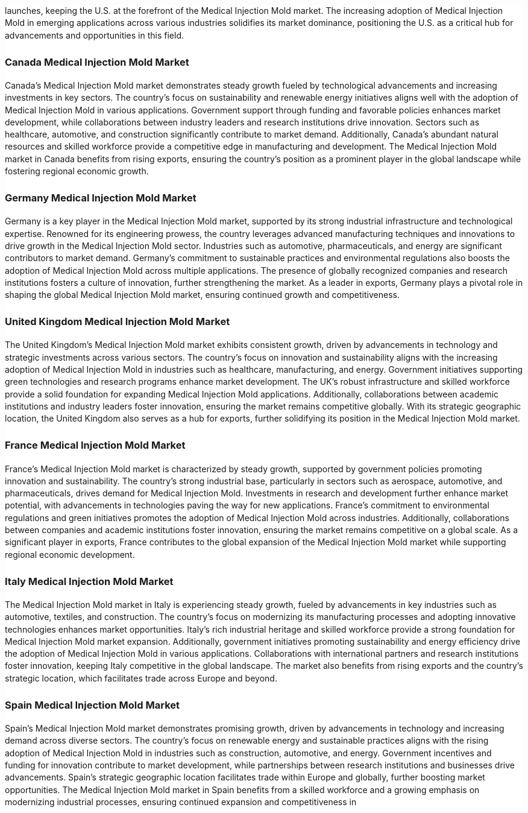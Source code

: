 launches, keeping the U.S. at the forefront of the Medical Injection Mold market. The increasing adoption of Medical Injection Mold in emerging applications across various industries solidifies its market dominance, positioning the U.S. as a critical hub for advancements and opportunities in this field.</p><h3>Canada Medical Injection Mold Market</h3><p>Canada&rsquo;s Medical Injection Mold market demonstrates steady growth fueled by technological advancements and increasing investments in key sectors. The country&rsquo;s focus on sustainability and renewable energy initiatives aligns well with the adoption of Medical Injection Mold in various applications. Government support through funding and favorable policies enhances market development, while collaborations between industry leaders and research institutions drive innovation. Sectors such as healthcare, automotive, and construction significantly contribute to market demand. Additionally, Canada&rsquo;s abundant natural resources and skilled workforce provide a competitive edge in manufacturing and development. The Medical Injection Mold market in Canada benefits from rising exports, ensuring the country&rsquo;s position as a prominent player in the global landscape while fostering regional economic growth.</p><h3>Germany Medical Injection Mold Market</h3><p>Germany is a key player in the Medical Injection Mold market, supported by its strong industrial infrastructure and technological expertise. Renowned for its engineering prowess, the country leverages advanced manufacturing techniques and innovations to drive growth in the Medical Injection Mold sector. Industries such as automotive, pharmaceuticals, and energy are significant contributors to market demand. Germany&rsquo;s commitment to sustainable practices and environmental regulations also boosts the adoption of Medical Injection Mold across multiple applications. The presence of globally recognized companies and research institutions fosters a culture of innovation, further strengthening the market. As a leader in exports, Germany plays a pivotal role in shaping the global Medical Injection Mold market, ensuring continued growth and competitiveness.</p><h3>United Kingdom Medical Injection Mold Market</h3><p>The United Kingdom&rsquo;s Medical Injection Mold market exhibits consistent growth, driven by advancements in technology and strategic investments across various sectors. The country&rsquo;s focus on innovation and sustainability aligns with the increasing adoption of Medical Injection Mold in industries such as healthcare, manufacturing, and energy. Government initiatives supporting green technologies and research programs enhance market development. The UK&rsquo;s robust infrastructure and skilled workforce provide a solid foundation for expanding Medical Injection Mold applications. Additionally, collaborations between academic institutions and industry leaders foster innovation, ensuring the market remains competitive globally. With its strategic geographic location, the United Kingdom also serves as a hub for exports, further solidifying its position in the Medical Injection Mold market.</p><h3>France Medical Injection Mold Market</h3><p>France&rsquo;s Medical Injection Mold market is characterized by steady growth, supported by government policies promoting innovation and sustainability. The country&rsquo;s strong industrial base, particularly in sectors such as aerospace, automotive, and pharmaceuticals, drives demand for Medical Injection Mold. Investments in research and development further enhance market potential, with advancements in technologies paving the way for new applications. France&rsquo;s commitment to environmental regulations and green initiatives promotes the adoption of Medical Injection Mold across industries. Additionally, collaborations between companies and academic institutions foster innovation, ensuring the market remains competitive on a global scale. As a significant player in exports, France contributes to the global expansion of the Medical Injection Mold market while supporting regional economic development.</p><h3>Italy Medical Injection Mold Market</h3><p>The Medical Injection Mold market in Italy is experiencing steady growth, fueled by advancements in key industries such as automotive, textiles, and construction. The country&rsquo;s focus on modernizing its manufacturing processes and adopting innovative technologies enhances market opportunities. Italy&rsquo;s rich industrial heritage and skilled workforce provide a strong foundation for Medical Injection Mold market expansion. Additionally, government initiatives promoting sustainability and energy efficiency drive the adoption of Medical Injection Mold in various applications. Collaborations with international partners and research institutions foster innovation, keeping Italy competitive in the global landscape. The market also benefits from rising exports and the country&rsquo;s strategic location, which facilitates trade across Europe and beyond.</p><h3>Spain Medical Injection Mold Market</h3><p>Spain&rsquo;s Medical Injection Mold market demonstrates promising growth, driven by advancements in technology and increasing demand across diverse sectors. The country&rsquo;s focus on renewable energy and sustainable practices aligns with the rising adoption of Medical Injection Mold in industries such as construction, automotive, and energy. Government incentives and funding for innovation contribute to market development, while partnerships between research institutions and businesses drive advancements. Spain&rsquo;s strategic geographic location facilitates trade within Europe and globally, further boosting market opportunities. The Medical Injection Mold market in Spain benefits from a skilled workforce and a growing emphasis on modernizing industrial processes, ensuring continued expansion and competitiveness in